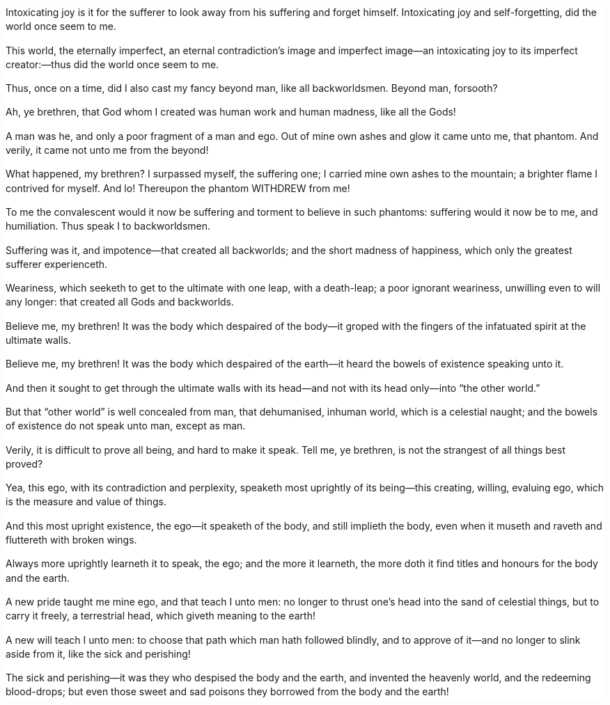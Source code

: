 Intoxicating joy is it for the sufferer to look away from his suffering and forget himself. Intoxicating joy and self-forgetting, did the world once seem to me.

This world, the eternally imperfect, an eternal contradiction’s image and imperfect image—an intoxicating joy to its imperfect creator:—thus did the world once seem to me.

Thus, once on a time, did I also cast my fancy beyond man, like all backworldsmen. Beyond man, forsooth?

Ah, ye brethren, that God whom I created was human work and human madness, like all the Gods!

A man was he, and only a poor fragment of a man and ego. Out of mine own ashes and glow it came unto me, that phantom. And verily, it came not unto me from the beyond!

What happened, my brethren? I surpassed myself, the suffering one; I carried mine own ashes to the mountain; a brighter flame I contrived for myself. And lo! Thereupon the phantom WITHDREW from me!

To me the convalescent would it now be suffering and torment to believe in such phantoms: suffering would it now be to me, and humiliation. Thus speak I to backworldsmen.

Suffering was it, and impotence—that created all backworlds; and the short madness of happiness, which only the greatest sufferer experienceth.

Weariness, which seeketh to get to the ultimate with one leap, with a death-leap; a poor ignorant weariness, unwilling even to will any longer: that created all Gods and backworlds.

Believe me, my brethren! It was the body which despaired of the body—it groped with the fingers of the infatuated spirit at the ultimate walls.

Believe me, my brethren! It was the body which despaired of the earth—it heard the bowels of existence speaking unto it.

And then it sought to get through the ultimate walls with its head—and not with its head only—into “the other world.”

But that “other world” is well concealed from man, that dehumanised, inhuman world, which is a celestial naught; and the bowels of existence do not speak unto man, except as man.

Verily, it is difficult to prove all being, and hard to make it speak. Tell me, ye brethren, is not the strangest of all things best proved?

Yea, this ego, with its contradiction and perplexity, speaketh most uprightly of its being—this creating, willing, evaluing ego, which is the measure and value of things.

And this most upright existence, the ego—it speaketh of the body, and still implieth the body, even when it museth and raveth and fluttereth with broken wings.

Always more uprightly learneth it to speak, the ego; and the more it learneth, the more doth it find titles and honours for the body and the earth.

A new pride taught me mine ego, and that teach I unto men: no longer to thrust one’s head into the sand of celestial things, but to carry it freely, a terrestrial head, which giveth meaning to the earth!

A new will teach I unto men: to choose that path which man hath followed blindly, and to approve of it—and no longer to slink aside from it, like the sick and perishing!

The sick and perishing—it was they who despised the body and the earth, and invented the heavenly world, and the redeeming blood-drops; but even those sweet and sad poisons they borrowed from the body and the earth!
